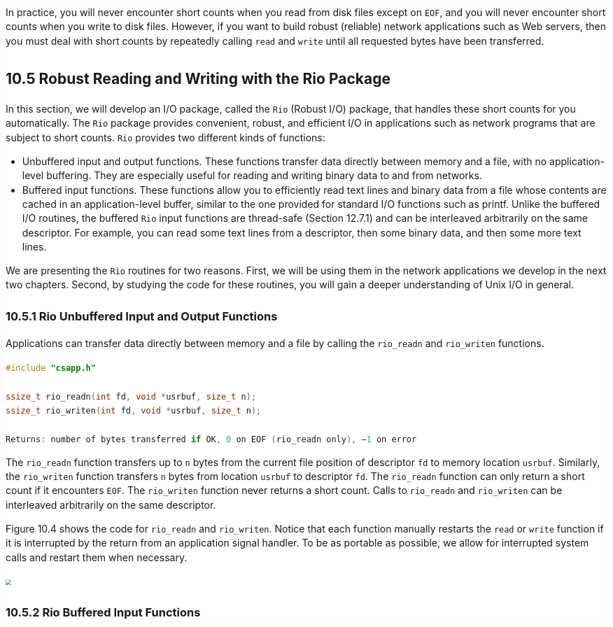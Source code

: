 In practice, you will never encounter short counts when you read from disk files except on `EOF`, and you will never encounter short counts when you write to disk files. However, if you want to build robust (reliable) network applications such as Web servers, then you must deal with short counts by repeatedly calling `read` and `write` until all requested bytes have been transferred.

## 10.5 Robust Reading and Writing with the Rio Package

In this section, we will develop an I/O package, called the `Rio` (Robust I/O) package, that handles these short counts for you automatically. The `Rio` package provides convenient, robust, and efficient I/O in applications such as network programs that are subject to short counts. `Rio` provides two different kinds of functions:

- Unbuffered input and output functions. These functions transfer data directly between memory and a file, with no application-level buffering. They are especially useful for reading and writing binary data to and from networks.
- Buffered input functions. These functions allow you to efficiently read text lines and binary data from a file whose contents are cached in an application-level buffer, similar to the one provided for standard I/O functions such as printf. Unlike the buffered I/O routines, the buffered `Rio` input functions are thread-safe (Section 12.7.1) and can be interleaved arbitrarily on the same descriptor. For example, you can read some text lines from a descriptor, then some binary data, and then some more text lines.

We are presenting the `Rio` routines for two reasons. First, we will be using them in the network applications we develop in the next two chapters. Second, by studying the code for these routines, you will gain a deeper understanding of Unix I/O in general.

### 10.5.1 Rio Unbuffered Input and Output Functions  

Applications can transfer data directly between memory and a file by calling the `rio_readn` and `rio_writen` functions.

```c
#include "csapp.h"

ssize_t rio_readn(int fd, void *usrbuf, size_t n);
ssize_t rio_writen(int fd, void *usrbuf, size_t n);

Returns: number of bytes transferred if OK, 0 on EOF (rio_readn only), −1 on error
```

The `rio_readn` function transfers up to `n` bytes from the current file position of descriptor `fd` to memory location `usrbuf`. Similarly, the `rio_writen` function transfers `n` bytes from location `usrbuf` to descriptor `fd`. The `rio_readn` function can only return a short count if it encounters `EOF`. The `rio_writen` function never returns a short count. Calls to `rio_readn` and `rio_writen` can be interleaved arbitrarily on the same descriptor.

Figure 10.4 shows the code for `rio_readn` and `rio_writen`. <span class="comments green">Notice that each function manually restarts the `read` or `write` function if it is interrupted by the return from an application signal handler.</span> To be as portable as possible, we allow for interrupted system calls and restart them when necessary.

<img src="https://cdn.staticaly.com/gh/LastKnightCoder/image-for-2022@master/iShot_2022-07-28_22.01.17.png" style="zoom: 50%" />

### 10.5.2 Rio Buffered Input Functions
